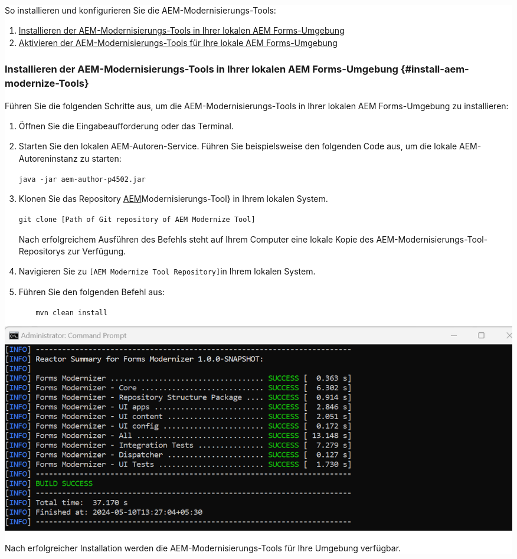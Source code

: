 So installieren und konfigurieren Sie die AEM-Modernisierungs-Tools:

1. [Installieren der AEM-Modernisierungs-Tools in Ihrer lokalen AEM Forms-Umgebung](#install-aem-modernize-Tools)
1. [Aktivieren der AEM-Modernisierungs-Tools für Ihre lokale AEM Forms-Umgebung](#enable-aem-modernize-Tools)

### Installieren der AEM-Modernisierungs-Tools in Ihrer lokalen AEM Forms-Umgebung {#install-aem-modernize-Tools}

Führen Sie die folgenden Schritte aus, um die AEM-Modernisierungs-Tools in Ihrer lokalen AEM Forms-Umgebung zu installieren:

1. Öffnen Sie die Eingabeaufforderung oder das Terminal.
1. Starten Sie den lokalen AEM-Autoren-Service. Führen Sie beispielsweise den folgenden Code aus, um die lokale AEM-Autoreninstanz zu starten:

   `java -jar aem-author-p4502.jar`

1. Klonen Sie das Repository [AEM &#x200B;](https://github.com/adobe/forms-modernizer)Modernisierungs-Tool&rbrace; in Ihrem lokalen System.

   ```Shell
   git clone [Path of Git repository of AEM Modernize Tool]
   ```

   Nach erfolgreichem Ausführen des Befehls steht auf Ihrem Computer eine lokale Kopie des AEM-Modernisierungs-Tool-Repositorys zur Verfügung.

1. Navigieren Sie zu `[AEM Modernize Tool Repository]`in Ihrem lokalen System.
1. Führen Sie den folgenden Befehl aus:

   ```Shell
       mvn clean install 
   ```

![Image für eine erfolgreiche Installation](/help/forms/assets/aem-modernize-install-steps.png)

Nach erfolgreicher Installation werden die AEM-Modernisierungs-Tools für Ihre Umgebung verfügbar.
